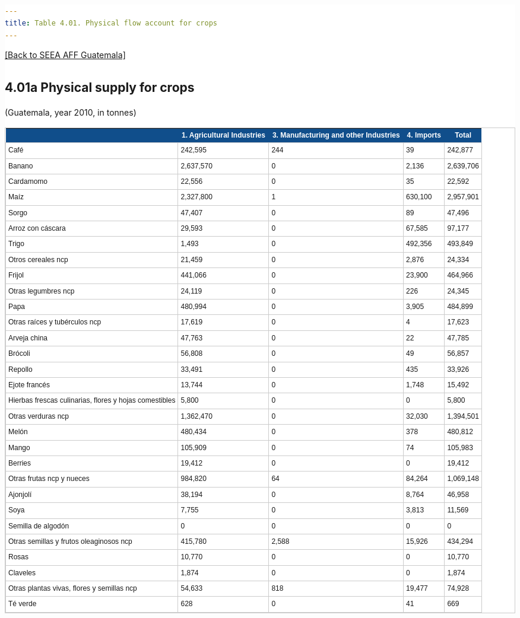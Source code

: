 ```yaml
---
title: Table 4.01. Physical flow account for crops
---
```


[[Back to SEEA AFF Guatemala]](/seea-aff/)

## 4.01a Physical supply for crops

(Guatemala, year 2010, in tonnes)

<style type="text/css">
	table.tableizer-table {
	border: 1px solid #CCC; font-family: Arial, Helvetica, sans-serif;
	font-size: 12px;
} 
.tableizer-table td {
	padding: 4px;
	margin: 3px;
	border: 1px solid #ccc;
}
.tableizer-table th {
	background-color: #104E8B; 
	color: #FFF;
	font-weight: bold;
}
</style><table class="tableizer-table">
<tr class="tableizer-firstrow"><th></th><th>1. Agricultural Industries</th><th>3. Manufacturing and other Industries</th><th>4. Imports</th><th>Total</th></tr>
 <tr><td>Café</td><td>242,595</td><td>244</td><td>39</td><td>242,877</td></tr>
 <tr><td>Banano</td><td>2,637,570</td><td>0</td><td>2,136</td><td>2,639,706</td></tr>
 <tr><td>Cardamomo</td><td>22,556</td><td>0</td><td>35</td><td>22,592</td></tr>
 <tr><td>Maíz</td><td>2,327,800</td><td>1</td><td>630,100</td><td>2,957,901</td></tr>
 <tr><td>Sorgo</td><td>47,407</td><td>0</td><td>89</td><td>47,496</td></tr>
 <tr><td>Arroz con cáscara</td><td>29,593</td><td>0</td><td>67,585</td><td>97,177</td></tr>
 <tr><td>Trigo</td><td>1,493</td><td>0</td><td>492,356</td><td>493,849</td></tr>
 <tr><td>Otros cereales ncp</td><td>21,459</td><td>0</td><td>2,876</td><td>24,334</td></tr>
 <tr><td>Frijol</td><td>441,066</td><td>0</td><td>23,900</td><td>464,966</td></tr>
 <tr><td>Otras legumbres ncp</td><td>24,119</td><td>0</td><td>226</td><td>24,345</td></tr>
 <tr><td>Papa</td><td>480,994</td><td>0</td><td>3,905</td><td>484,899</td></tr>
 <tr><td>Otras raíces y tubérculos ncp</td><td>17,619</td><td>0</td><td>4</td><td>17,623</td></tr>
 <tr><td>Arveja china</td><td>47,763</td><td>0</td><td>22</td><td>47,785</td></tr>
 <tr><td>Brócoli</td><td>56,808</td><td>0</td><td>49</td><td>56,857</td></tr>
 <tr><td>Repollo</td><td>33,491</td><td>0</td><td>435</td><td>33,926</td></tr>
 <tr><td>Ejote francés</td><td>13,744</td><td>0</td><td>1,748</td><td>15,492</td></tr>
 <tr><td>Hierbas frescas culinarias, flores y hojas comestibles</td><td>5,800</td><td>0</td><td>0</td><td>5,800</td></tr>
 <tr><td>Otras verduras ncp</td><td>1,362,470</td><td>0</td><td>32,030</td><td>1,394,501</td></tr>
 <tr><td>Melón</td><td>480,434</td><td>0</td><td>378</td><td>480,812</td></tr>
 <tr><td>Mango</td><td>105,909</td><td>0</td><td>74</td><td>105,983</td></tr>
 <tr><td>Berries</td><td>19,412</td><td>0</td><td>0</td><td>19,412</td></tr>
 <tr><td>Otras frutas ncp y nueces</td><td>984,820</td><td>64</td><td>84,264</td><td>1,069,148</td></tr>
 <tr><td>Ajonjolí</td><td>38,194</td><td>0</td><td>8,764</td><td>46,958</td></tr>
 <tr><td>Soya</td><td>7,755</td><td>0</td><td>3,813</td><td>11,569</td></tr>
 <tr><td>Semilla de algodón</td><td>0</td><td>0</td><td>0</td><td>0</td></tr>
 <tr><td>Otras semillas y frutos oleaginosos ncp</td><td>415,780</td><td>2,588</td><td>15,926</td><td>434,294</td></tr>
 <tr><td>Rosas</td><td>10,770</td><td>0</td><td>0</td><td>10,770</td></tr>
 <tr><td>Claveles</td><td>1,874</td><td>0</td><td>0</td><td>1,874</td></tr>
 <tr><td>Otras plantas vivas, flores y semillas ncp</td><td>54,633</td><td>818</td><td>19,477</td><td>74,928</td></tr>
 <tr><td>Té verde</td><td>628</td><td>0</td><td>41</td><td>669</td></tr>